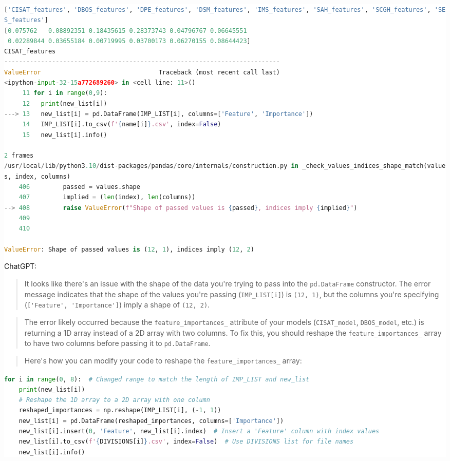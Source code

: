 ```python
['CISAT_features', 'DBOS_features', 'DPE_features', 'DSM_features', 'IMS_features', 'SAH_features', 'SCGH_features', 'SES_features']
[0.075762   0.08892351 0.18435615 0.28373743 0.04796767 0.06645551
 0.02289844 0.03655184 0.00719995 0.03700173 0.06270155 0.08644423]
CISAT_features
---------------------------------------------------------------------------
ValueError                                Traceback (most recent call last)
<ipython-input-32-15a772689260> in <cell line: 11>()
     11 for i in range(0,9):
     12   print(new_list[i])
---> 13   new_list[i] = pd.DataFrame(IMP_LIST[i], columns=['Feature', 'Importance'])
     14   IMP_LIST[i].to_csv(f'{name[i]}.csv', index=False)
     15   new_list[i].info()

2 frames
/usr/local/lib/python3.10/dist-packages/pandas/core/internals/construction.py in _check_values_indices_shape_match(values, index, columns)
    406         passed = values.shape
    407         implied = (len(index), len(columns))
--> 408         raise ValueError(f"Shape of passed values is {passed}, indices imply {implied}")
    409 
    410 

ValueError: Shape of passed values is (12, 1), indices imply (12, 2)
```


ChatGPT: 


>It looks like there's an issue with the shape of the data you're trying to pass into the `pd.DataFrame` constructor. The error message indicates that the shape of the values you're passing (`IMP_LIST[i]`) is `(12, 1)`, but the columns you're specifying (`['Feature', 'Importance']`) imply a shape of `(12, 2)`.

>The error likely occurred because the `feature_importances_` attribute of your models (`CISAT_model`, `DBOS_model`, etc.) is returning a 1D array instead of a 2D array with two columns. To fix this, you should reshape the `feature_importances_` array to have two columns before passing it to `pd.DataFrame`.

>Here's how you can modify your code to reshape the `feature_importances_` array:

```python
for i in range(0, 8):  # Changed range to match the length of IMP_LIST and new_list
    print(new_list[i])
    # Reshape the 1D array to a 2D array with one column
    reshaped_importances = np.reshape(IMP_LIST[i], (-1, 1))
    new_list[i] = pd.DataFrame(reshaped_importances, columns=['Importance'])
    new_list[i].insert(0, 'Feature', new_list[i].index)  # Insert a 'Feature' column with index values
    new_list[i].to_csv(f'{DIVISIONS[i]}.csv', index=False)  # Use DIVISIONS list for file names
    new_list[i].info()

```
